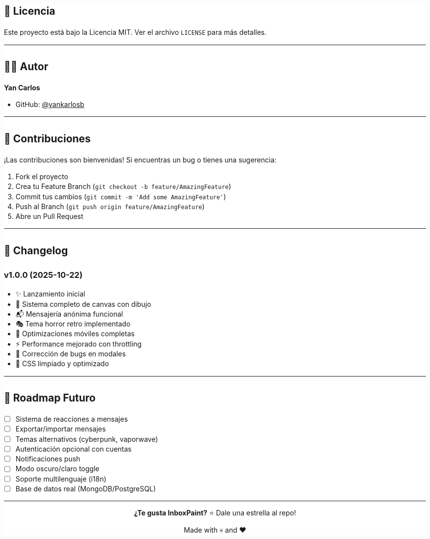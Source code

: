 
## 📄 Licencia

Este proyecto está bajo la Licencia MIT. Ver el archivo `LICENSE` para más detalles.

---

## 👨‍💻 Autor

**Yan Carlos**
- GitHub: [@yankarlosb](https://github.com/yankarlosb)

---

## 🙏 Contribuciones

¡Las contribuciones son bienvenidas! Si encuentras un bug o tienes una sugerencia:

1. Fork el proyecto
2. Crea tu Feature Branch (`git checkout -b feature/AmazingFeature`)
3. Commit tus cambios (`git commit -m 'Add some AmazingFeature'`)
4. Push al Branch (`git push origin feature/AmazingFeature`)
5. Abre un Pull Request

---

## 📝 Changelog

### v1.0.0 (2025-10-22)
- ✨ Lanzamiento inicial
- 🎨 Sistema completo de canvas con dibujo
- 📬 Mensajería anónima funcional
- 🎭 Tema horror retro implementado
- 📱 Optimizaciones móviles completas
- ⚡ Performance mejorado con throttling
- 🔧 Corrección de bugs en modales
- 🧹 CSS limpiado y optimizado

---

## 🔮 Roadmap Futuro

- [ ] Sistema de reacciones a mensajes
- [ ] Exportar/importar mensajes
- [ ] Temas alternativos (cyberpunk, vaporwave)
- [ ] Autenticación opcional con cuentas
- [ ] Notificaciones push
- [ ] Modo oscuro/claro toggle
- [ ] Soporte multilenguaje (i18n)
- [ ] Base de datos real (MongoDB/PostgreSQL)

---

<div align="center">

**¿Te gusta InboxPaint?** ⭐ Dale una estrella al repo!

Made with 💀 and ❤️

</div>
